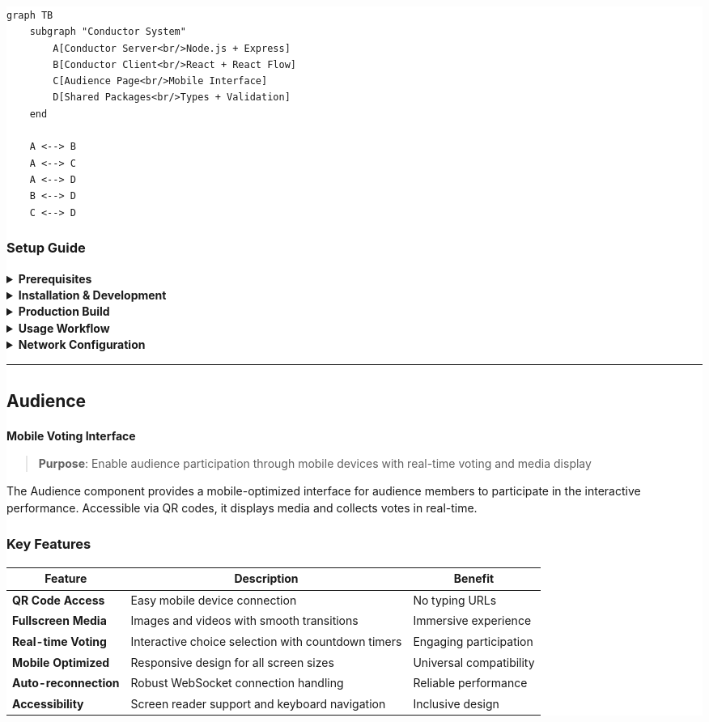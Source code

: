 ```mermaid
graph TB
    subgraph "Conductor System"
        A[Conductor Server<br/>Node.js + Express]
        B[Conductor Client<br/>React + React Flow]
        C[Audience Page<br/>Mobile Interface]
        D[Shared Packages<br/>Types + Validation]
    end
    
    A <--> B
    A <--> C
    A <--> D
    B <--> D
    C <--> D
```

### Setup Guide

<details><summary><b>Prerequisites</b></summary></details>

<details><summary><b>Installation & Development</b></summary></details>

<details><summary><b>Production Build</b></summary></details>

<details><summary><b>Usage Workflow</b></summary></details>

<details><summary><b>Network Configuration</b></summary></details>

---

## Audience
**Mobile Voting Interface**

> **Purpose**: Enable audience participation through mobile devices with real-time voting and media display

The Audience component provides a mobile-optimized interface for audience members to participate in the interactive performance. Accessible via QR codes, it displays media and collects votes in real-time.

### Key Features

<div align="center">

| Feature | Description | Benefit |
|---------|-------------|---------|
| **QR Code Access** | Easy mobile device connection | No typing URLs |
| **Fullscreen Media** | Images and videos with smooth transitions | Immersive experience |
| **Real-time Voting** | Interactive choice selection with countdown timers | Engaging participation |
| **Mobile Optimized** | Responsive design for all screen sizes | Universal compatibility |
| **Auto-reconnection** | Robust WebSocket connection handling | Reliable performance |
| **Accessibility** | Screen reader support and keyboard navigation | Inclusive design |
